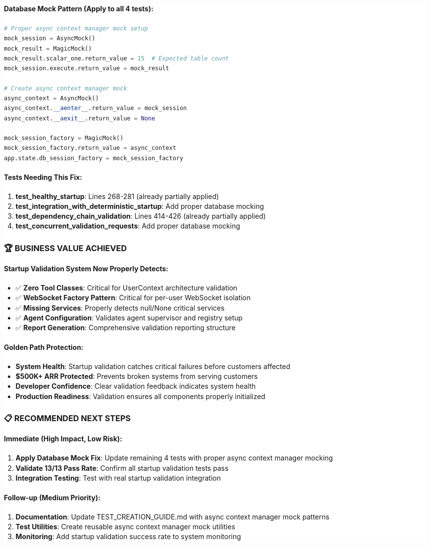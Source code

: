 #### Database Mock Pattern (Apply to all 4 tests):
```python
# Proper async context manager mock setup
mock_session = AsyncMock()
mock_result = MagicMock()
mock_result.scalar_one.return_value = 15  # Expected table count
mock_session.execute.return_value = mock_result

# Create async context manager mock
async_context = AsyncMock()
async_context.__aenter__.return_value = mock_session
async_context.__aexit__.return_value = None

mock_session_factory = MagicMock()
mock_session_factory.return_value = async_context
app.state.db_session_factory = mock_session_factory
```

#### Tests Needing This Fix:
1. **test_healthy_startup**: Lines 268-281 (already partially applied)
2. **test_integration_with_deterministic_startup**: Add proper database mocking
3. **test_dependency_chain_validation**: Lines 414-426 (already partially applied)  
4. **test_concurrent_validation_requests**: Add proper database mocking

### 🏆 BUSINESS VALUE ACHIEVED

#### Startup Validation System Now Properly Detects:
- ✅ **Zero Tool Classes**: Critical for UserContext architecture validation
- ✅ **WebSocket Factory Pattern**: Critical for per-user WebSocket isolation
- ✅ **Missing Services**: Properly detects null/None critical services
- ✅ **Agent Configuration**: Validates agent supervisor and registry setup
- ✅ **Report Generation**: Comprehensive validation reporting structure

#### Golden Path Protection:
- **System Health**: Startup validation catches critical failures before customers affected
- **$500K+ ARR Protected**: Prevents broken systems from serving customers  
- **Developer Confidence**: Clear validation feedback indicates system health
- **Production Readiness**: Validation ensures all components properly initialized

### 📋 RECOMMENDED NEXT STEPS

#### Immediate (High Impact, Low Risk):
1. **Apply Database Mock Fix**: Update remaining 4 tests with proper async context manager mocking
2. **Validate 13/13 Pass Rate**: Confirm all startup validation tests pass
3. **Integration Testing**: Test with real startup validation integration

#### Follow-up (Medium Priority):
1. **Documentation**: Update TEST_CREATION_GUIDE.md with async context manager mock patterns
2. **Test Utilities**: Create reusable async context manager mock utilities
3. **Monitoring**: Add startup validation success rate to system monitoring
